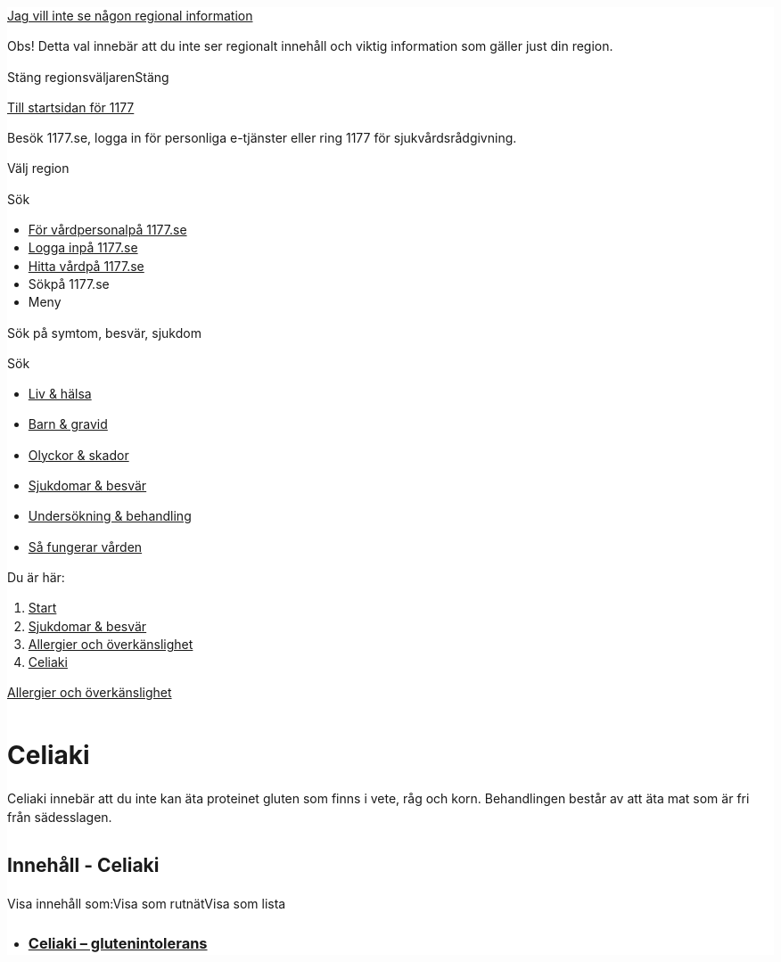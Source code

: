 [Jag vill inte se någon regional information](https://www.1177.se/sjukdomar--besvar/allergier-och-overkanslighet/celiaki/?globalregion=00)

Obs! Detta val innebär att du inte ser regionalt innehåll och viktig information som gäller just din region.

Stäng regionsväljarenStäng

[Till startsidan för 1177](https://www.1177.se/)

Besök 1177.se, logga in för personliga e-tjänster eller ring 1177 för sjukvårdsrådgivning.

Välj region

Sök

*   [För vårdpersonalpå 1177.se](https://vardpersonal.1177.se/)
*   [Logga inpå 1177.se](https://www.1177.se/lankbiblioteket/nationella-lankar/1177---lankar/e-tjanster---behallare/e-tjanster---allman-inloggning/)
*   [Hitta vårdpå 1177.se](https://www.1177.se/hitta-vard/)
*   Sökpå 1177.se
*   Meny

Sök på symtom, besvär, sjukdom

Sök

*   [Liv & hälsa](https://www.1177.se/liv--halsa/)
    
*   [Barn & gravid](https://www.1177.se/barn--gravid/)
    
*   [Olyckor & skador](https://www.1177.se/olyckor--skador/)
    
*   [Sjukdomar & besvär](https://www.1177.se/sjukdomar--besvar/)
    
*   [Undersökning & behandling](https://www.1177.se/undersokning-behandling/)
    
*   [Så fungerar vården](https://www.1177.se/sa-fungerar-varden/)
    

Du är här:

1.  [Start](https://www.1177.se/)
2.  [Sjukdomar & besvär](https://www.1177.se/sjukdomar--besvar/)
3.  [Allergier och överkänslighet](https://www.1177.se/sjukdomar--besvar/allergier-och-overkanslighet/)
4.  [Celiaki](https://www.1177.se/sjukdomar--besvar/allergier-och-overkanslighet/celiaki/)

[Allergier och överkänslighet](https://www.1177.se/sjukdomar--besvar/allergier-och-overkanslighet/)

Celiaki
=======

Celiaki innebär att du inte kan äta proteinet gluten som finns i vete, råg och korn. Behandlingen består av att äta mat som är fri från sädesslagen.

Innehåll - Celiaki
------------------

Visa innehåll som:Visa som rutnätVisa som lista

*   ### [Celiaki – glutenintolerans](https://www.1177.se/sjukdomar--besvar/allergier-och-overkanslighet/celiaki/celiaki/)
    